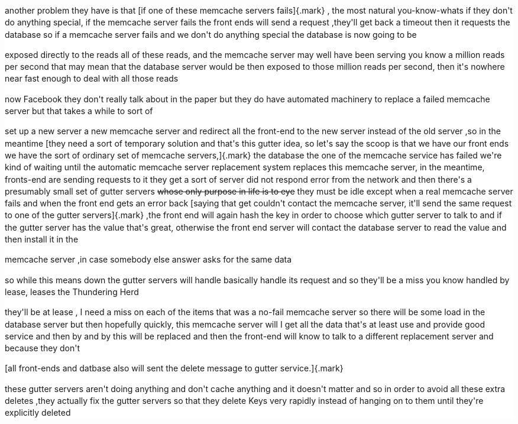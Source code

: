 





another problem they have is that [if one of these memcache servers fails]{.mark} , the most natural you-know-whats if they don't do anything special, if the memcache server fails the front ends will send a request ,they'll get back a timeout then it requests the database so if a memcache server fails and we don't do anything special the database is now going to be

exposed directly to the reads all of these reads, and the memcache server may well have been serving you know a million reads per second that may mean that the database server would be then exposed to those million reads per second, then it's nowhere near fast enough to deal with all those reads



now Facebook they don't really talk about in the paper but they do have automated machinery to replace a failed memcache server but that takes a while to sort of

set up a new server a new memcache server and redirect all the front-end to the new server instead of the old server ,so in the meantime [they need a sort of temporary solution and that's this gutter idea, so let's say the scoop is that we have our front ends we have the sort of ordinary set of memcache servers,]{.mark} the database the one of the memcache service has failed we're kind of waiting until the automatic memcache server replacement system replaces this memcache server, in the meantime, fronts-end are sending requests to it they get a sort of server did not respond error from the network and then there's a presumably small set of gutter servers ~~whose only purpose in life is to eye~~ they must be idle except when a real memcache server fails and when the front end gets an error back [saying that get couldn't contact the memcache server, it'll send the same request to one of the gutter servers]{.mark} ,the front end will again hash the key in order to choose which gutter server to talk to and if the gutter server has the value that's great, otherwise the front end server will contact the database server to read the value and then install it in the

memcache server ,in case somebody else answer asks for the same data

so while this means down the gutter servers will handle basically handle its request and so they'll be a miss you know handled by lease, leases the Thundering Herd



they'll be at lease , I need a miss on each of the items that was a no-fail memcache server so there will be some load in the database server but then hopefully quickly, this memcache server will I get all the data that's at least use and provide good service and then by and by this will be replaced and then the front-end will know to talk to a different replacement server and because they don't





[all front-ends and datbase also will sent the delete message to gutter service.]{.mark}

these gutter servers aren't doing anything and don't cache anything and it doesn't matter and so in order to avoid all these extra deletes ,they actually fix the gutter servers so that they delete Keys very rapidly instead of hanging on to them until they're explicitly deleted



